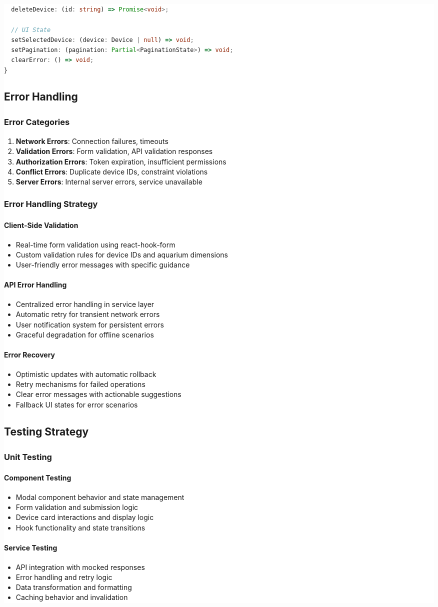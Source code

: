 ```typescript
  deleteDevice: (id: string) => Promise<void>;
  
  // UI State
  setSelectedDevice: (device: Device | null) => void;
  setPagination: (pagination: Partial<PaginationState>) => void;
  clearError: () => void;
}
```

## Error Handling

### Error Categories

1. **Network Errors**: Connection failures, timeouts
2. **Validation Errors**: Form validation, API validation responses
3. **Authorization Errors**: Token expiration, insufficient permissions
4. **Conflict Errors**: Duplicate device IDs, constraint violations
5. **Server Errors**: Internal server errors, service unavailable

### Error Handling Strategy

#### Client-Side Validation
- Real-time form validation using react-hook-form
- Custom validation rules for device IDs and aquarium dimensions
- User-friendly error messages with specific guidance

#### API Error Handling
- Centralized error handling in service layer
- Automatic retry for transient network errors
- User notification system for persistent errors
- Graceful degradation for offline scenarios

#### Error Recovery
- Optimistic updates with automatic rollback
- Retry mechanisms for failed operations
- Clear error messages with actionable suggestions
- Fallback UI states for error scenarios

## Testing Strategy

### Unit Testing

#### Component Testing
- Modal component behavior and state management
- Form validation and submission logic
- Device card interactions and display logic
- Hook functionality and state transitions

#### Service Testing
- API integration with mocked responses
- Error handling and retry logic
- Data transformation and formatting
- Caching behavior and invalidation
